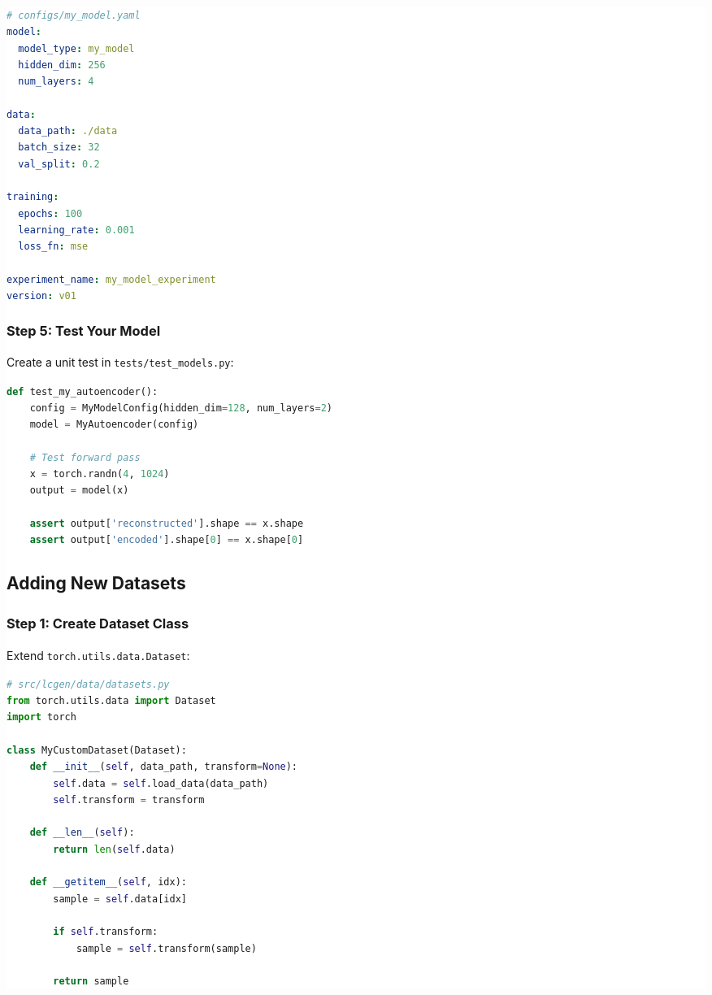 ```yaml
# configs/my_model.yaml
model:
  model_type: my_model
  hidden_dim: 256
  num_layers: 4

data:
  data_path: ./data
  batch_size: 32
  val_split: 0.2

training:
  epochs: 100
  learning_rate: 0.001
  loss_fn: mse

experiment_name: my_model_experiment
version: v01
```

### Step 5: Test Your Model

Create a unit test in `tests/test_models.py`:

```python
def test_my_autoencoder():
    config = MyModelConfig(hidden_dim=128, num_layers=2)
    model = MyAutoencoder(config)

    # Test forward pass
    x = torch.randn(4, 1024)
    output = model(x)

    assert output['reconstructed'].shape == x.shape
    assert output['encoded'].shape[0] == x.shape[0]
```

## Adding New Datasets

### Step 1: Create Dataset Class

Extend `torch.utils.data.Dataset`:

```python
# src/lcgen/data/datasets.py
from torch.utils.data import Dataset
import torch

class MyCustomDataset(Dataset):
    def __init__(self, data_path, transform=None):
        self.data = self.load_data(data_path)
        self.transform = transform

    def __len__(self):
        return len(self.data)

    def __getitem__(self, idx):
        sample = self.data[idx]

        if self.transform:
            sample = self.transform(sample)

        return sample

```